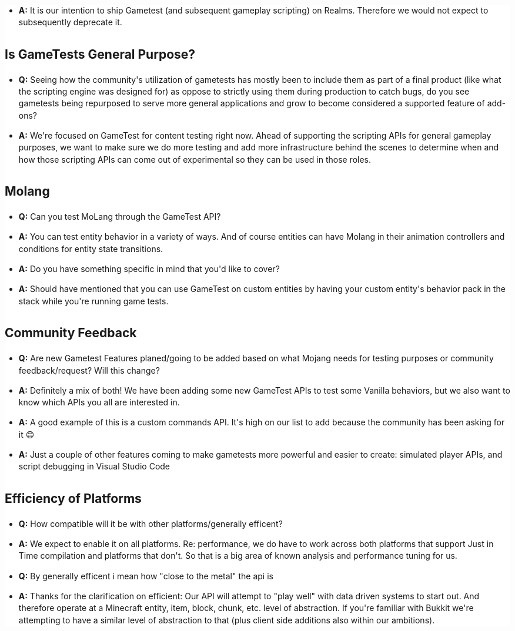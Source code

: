 -   **A:** It is our intention to ship Gametest (and subsequent gameplay scripting) on Realms. Therefore we would not expect to subsequently deprecate it.

## Is GameTests General Purpose?

-   **Q:** Seeing how the community's utilization of gametests has mostly been to include them as part of a final product (like what the scripting engine was designed for) as oppose to strictly using them during production to catch bugs, do you see gametests being repurposed to serve more general applications and grow to become considered a supported feature of add-ons?

-   **A:** We're focused on GameTest for content testing right now. Ahead of supporting the scripting APIs for general gameplay purposes, we want to make sure we do more testing and add more infrastructure behind the scenes to determine when and how those scripting APIs can come out of experimental so they can be used in those roles.

## Molang

-   **Q:** Can you test MoLang through the GameTest API?

-   **A:** You can test entity behavior in a variety of ways. And of course entities can have Molang in their animation controllers and conditions for entity state transitions.

-   **A:** Do you have something specific in mind that you'd like to cover?

-   **A:** Should have mentioned that you can use GameTest on custom entities by having your custom entity's behavior pack in the stack while you're running game tests.

## Community Feedback

-   **Q:** Are new Gametest Features planed/going to be added based on what Mojang needs for testing purposes or community feedback/request? Will this change?

-   **A:** Definitely a mix of both! We have been adding some new GameTest APIs to test some Vanilla behaviors, but we also want to know which APIs you all are interested in.

-   **A:** A good example of this is a custom commands API. It's high on our list to add because the community has been asking for it :smile:

-   **A:** Just a couple of other features coming to make gametests more powerful and easier to create: simulated player APIs, and script debugging in Visual Studio Code

## Efficiency of Platforms

-   **Q:** How compatible will it be with other platforms/generally efficent?

-   **A:** We expect to enable it on all platforms. Re: performance, we do have to work across both platforms that support Just in Time compilation and platforms that don't. So that is a big area of known analysis and performance tuning for us.

-   **Q:** By generally efficent i mean how "close to the metal" the api is

-   **A:** Thanks for the clarification on efficient: Our API will attempt to "play well" with data driven systems to start out. And therefore operate at a Minecraft entity, item, block, chunk, etc. level of abstraction. If you're familiar with Bukkit we're attempting to have a similar level of abstraction to that (plus client side additions also within our ambitions).
